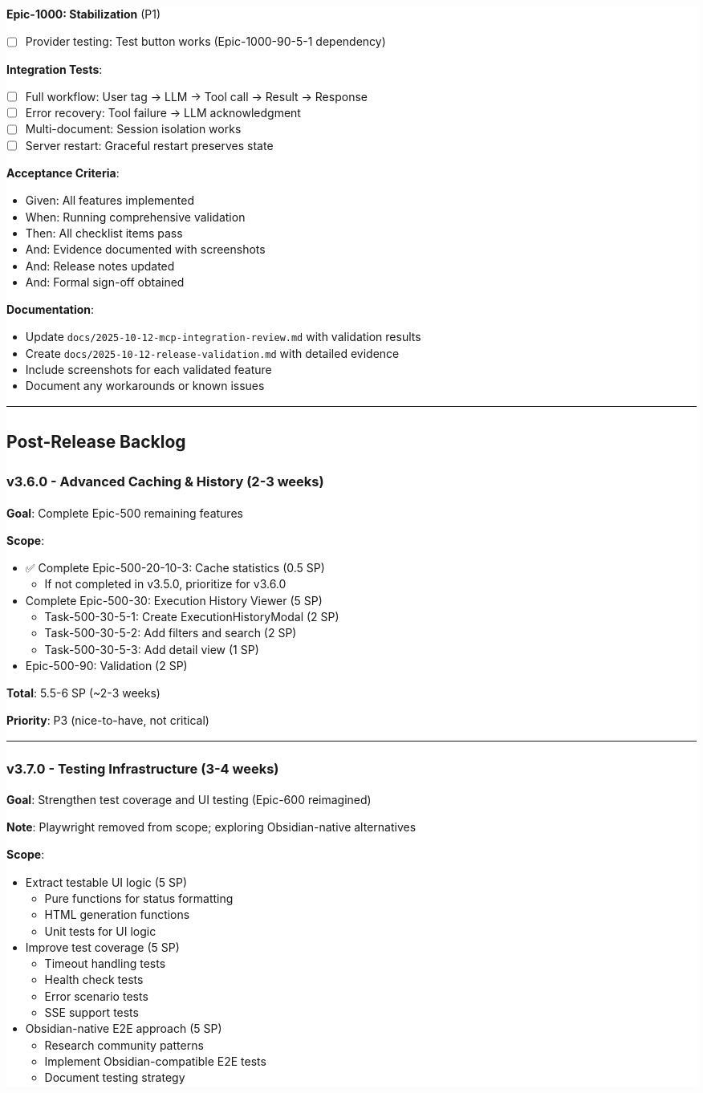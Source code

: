   **Epic-1000: Stabilization** (P1)
  - [ ] Provider testing: Test button works (Epic-1000-90-5-1 dependency)

  **Integration Tests**:
  - [ ] Full workflow: User tag → LLM → Tool call → Result → Response
  - [ ] Error recovery: Tool failure → LLM acknowledgment
  - [ ] Multi-document: Session isolation works
  - [ ] Server restart: Graceful restart preserves state

  **Acceptance Criteria**:
  - Given: All features implemented
  - When: Running comprehensive validation
  - Then: All checklist items pass
  - And: Evidence documented with screenshots
  - And: Release notes updated
  - And: Formal sign-off obtained

  **Documentation**:
  - Update `docs/2025-10-12-mcp-integration-review.md` with validation results
  - Create `docs/2025-10-12-release-validation.md` with detailed evidence
  - Include screenshots for each validated feature
  - Document any workarounds or known issues

---

## Post-Release Backlog

### v3.6.0 - Advanced Caching & History (2-3 weeks)

**Goal**: Complete Epic-500 remaining features

**Scope**:
- ✅ Complete Epic-500-20-10-3: Cache statistics (0.5 SP)
  - If not completed in v3.5.0, prioritize for v3.6.0
- Complete Epic-500-30: Execution History Viewer (5 SP)
  - Task-500-30-5-1: Create ExecutionHistoryModal (2 SP)
  - Task-500-30-5-2: Add filters and search (2 SP)
  - Task-500-30-5-3: Add detail view (1 SP)
- Epic-500-90: Validation (2 SP)

**Total**: 5.5-6 SP (~2-3 weeks)

**Priority**: P3 (nice-to-have, not critical)

---

### v3.7.0 - Testing Infrastructure (3-4 weeks)

**Goal**: Strengthen test coverage and UI testing (Epic-600 reimagined)

**Note**: Playwright removed from scope; exploring Obsidian-native alternatives

**Scope**:
- Extract testable UI logic (5 SP)
  - Pure functions for status formatting
  - HTML generation functions
  - Unit tests for UI logic
- Improve test coverage (5 SP)
  - Timeout handling tests
  - Health check tests
  - Error scenario tests
  - SSE support tests
- Obsidian-native E2E approach (5 SP)
  - Research community patterns
  - Implement Obsidian-compatible E2E tests
  - Document testing strategy
